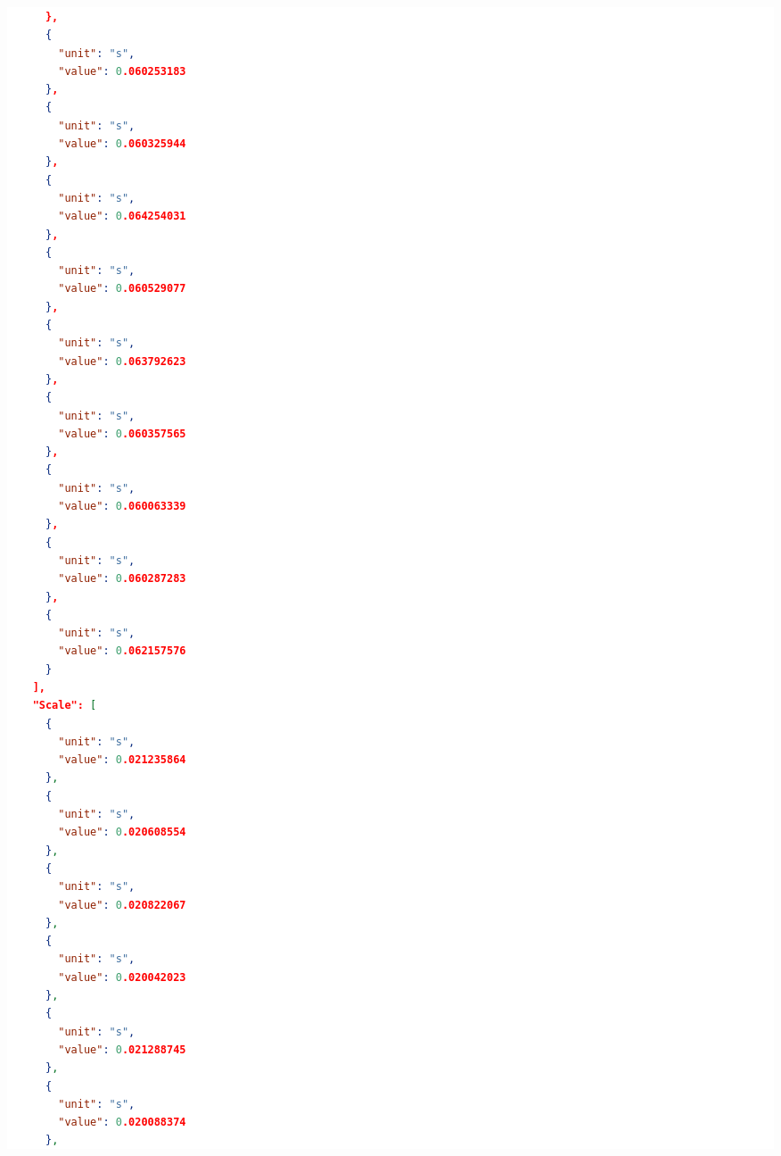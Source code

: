```json
      },
      {
        "unit": "s",
        "value": 0.060253183
      },
      {
        "unit": "s",
        "value": 0.060325944
      },
      {
        "unit": "s",
        "value": 0.064254031
      },
      {
        "unit": "s",
        "value": 0.060529077
      },
      {
        "unit": "s",
        "value": 0.063792623
      },
      {
        "unit": "s",
        "value": 0.060357565
      },
      {
        "unit": "s",
        "value": 0.060063339
      },
      {
        "unit": "s",
        "value": 0.060287283
      },
      {
        "unit": "s",
        "value": 0.062157576
      }
    ],
    "Scale": [
      {
        "unit": "s",
        "value": 0.021235864
      },
      {
        "unit": "s",
        "value": 0.020608554
      },
      {
        "unit": "s",
        "value": 0.020822067
      },
      {
        "unit": "s",
        "value": 0.020042023
      },
      {
        "unit": "s",
        "value": 0.021288745
      },
      {
        "unit": "s",
        "value": 0.020088374
      },
```
